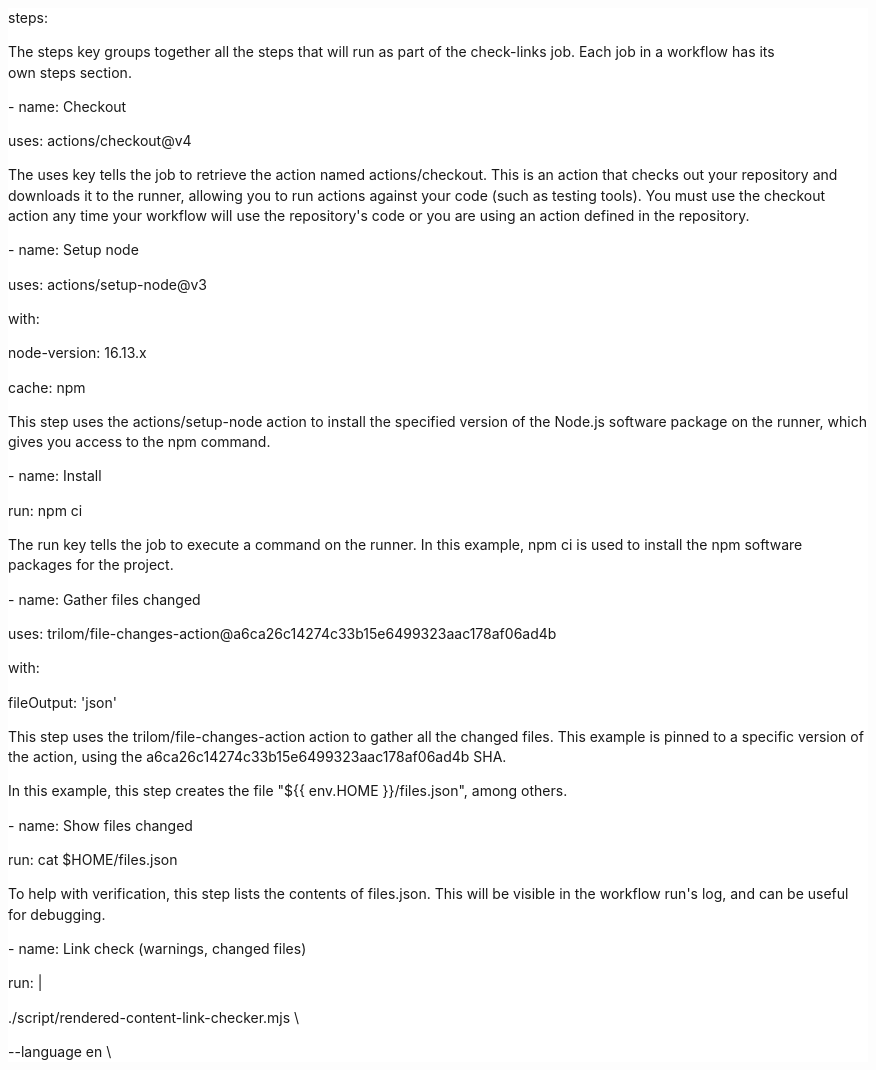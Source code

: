 steps:

The steps key groups together all the steps that will run as part of the check-links job. Each job in a workflow has its own steps section.

\- name: Checkout

uses: actions/checkout@v4

The uses key tells the job to retrieve the action named actions/checkout. This is an action that checks out your repository and downloads it to the runner, allowing you to run actions against your code (such as testing tools). You must use the checkout action any time your workflow will use the repository's code or you are using an action defined in the repository.

\- name: Setup node

uses: actions/setup-node@v3

with:

node-version: 16.13.x

cache: npm

This step uses the actions/setup-node action to install the specified version of the Node.js software package on the runner, which gives you access to the npm command.

\- name: Install

run: npm ci

The run key tells the job to execute a command on the runner. In this example, npm ci is used to install the npm software packages for the project.

\- name: Gather files changed

uses: trilom/file-changes-action@a6ca26c14274c33b15e6499323aac178af06ad4b

with:

fileOutput: 'json'

This step uses the trilom/file-changes-action action to gather all the changed files. This example is pinned to a specific version of the action, using the a6ca26c14274c33b15e6499323aac178af06ad4b SHA.

In this example, this step creates the file "${{ env.HOME }}/files.json", among others.

\- name: Show files changed

run: cat $HOME/files.json

To help with verification, this step lists the contents of files.json. This will be visible in the workflow run's log, and can be useful for debugging.

\- name: Link check (warnings, changed files)

run: |

./script/rendered-content-link-checker.mjs \\

\--language en \\
